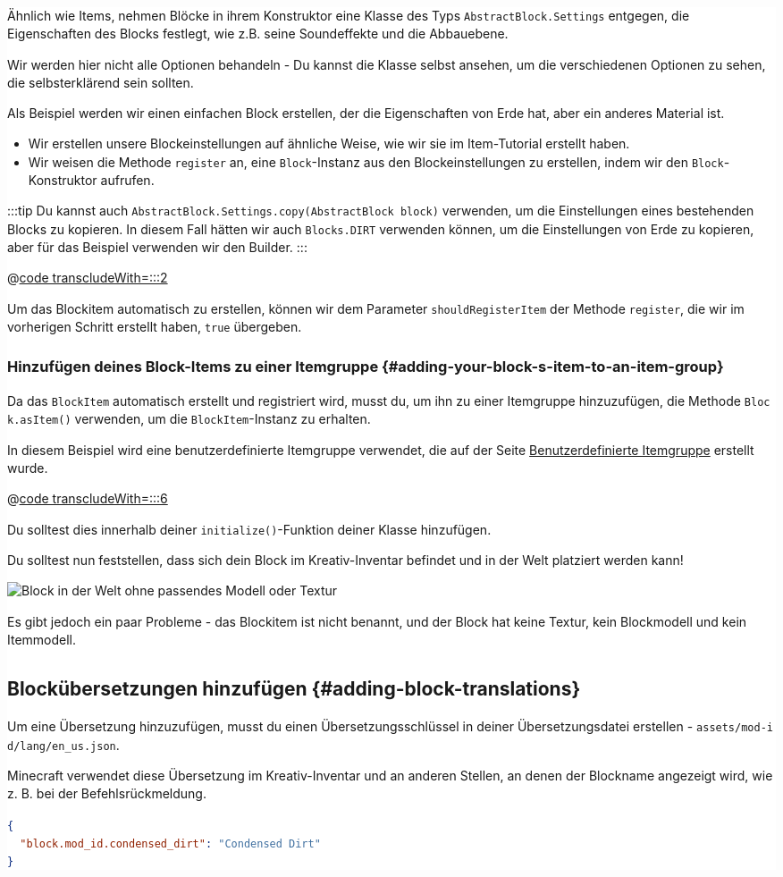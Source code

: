 Ähnlich wie Items, nehmen Blöcke in ihrem Konstruktor eine Klasse des Typs `AbstractBlock.Settings` entgegen, die Eigenschaften des Blocks festlegt, wie z.B. seine Soundeffekte und die Abbauebene.

Wir werden hier nicht alle Optionen behandeln - Du kannst die Klasse selbst ansehen, um die verschiedenen Optionen zu sehen, die selbsterklärend sein sollten.

Als Beispiel werden wir einen einfachen Block erstellen, der die Eigenschaften von Erde hat, aber ein anderes Material ist.

- Wir erstellen unsere Blockeinstellungen auf ähnliche Weise, wie wir sie im Item-Tutorial erstellt haben.
- Wir weisen die Methode `register` an, eine `Block`-Instanz aus den Blockeinstellungen zu erstellen, indem wir den `Block`-Konstruktor aufrufen.

:::tip
Du kannst auch `AbstractBlock.Settings.copy(AbstractBlock block)` verwenden, um die Einstellungen eines bestehenden Blocks zu kopieren. In diesem Fall hätten wir auch `Blocks.DIRT` verwenden können, um die Einstellungen von Erde zu kopieren, aber für das Beispiel verwenden wir den Builder.
:::

@[code transcludeWith=:::2](@/reference/1.21.4/src/main/java/com/example/docs/block/ModBlocks.java)

Um das Blockitem automatisch zu erstellen, können wir dem Parameter `shouldRegisterItem` der Methode `register`, die wir im vorherigen Schritt erstellt haben, `true` übergeben.

### Hinzufügen deines Block-Items zu einer Itemgruppe {#adding-your-block-s-item-to-an-item-group}

Da das `BlockItem` automatisch erstellt und registriert wird, musst du, um ihn zu einer Itemgruppe hinzuzufügen, die Methode `Block.asItem()` verwenden, um die `BlockItem`-Instanz zu erhalten.

In diesem Beispiel wird eine benutzerdefinierte Itemgruppe verwendet, die auf der Seite [Benutzerdefinierte Itemgruppe](../items/custom-item-groups) erstellt wurde.

@[code transcludeWith=:::6](@/reference/1.21.4/src/main/java/com/example/docs/block/ModBlocks.java)

Du solltest dies innerhalb deiner `initialize()`-Funktion deiner Klasse hinzufügen.

Du solltest nun feststellen, dass sich dein Block im Kreativ-Inventar befindet und in der Welt platziert werden kann!

![Block in der Welt ohne passendes Modell oder Textur](/assets/develop/blocks/first_block_0.png)

Es gibt jedoch ein paar Probleme - das Blockitem ist nicht benannt, und der Block hat keine Textur, kein Blockmodell und kein Itemmodell.

## Blockübersetzungen hinzufügen {#adding-block-translations}

Um eine Übersetzung hinzuzufügen, musst du einen Übersetzungsschlüssel in deiner Übersetzungsdatei erstellen - `assets/mod-id/lang/en_us.json`.

Minecraft verwendet diese Übersetzung im Kreativ-Inventar und an anderen Stellen, an denen der Blockname angezeigt wird, wie z. B. bei der Befehlsrückmeldung.

```json
{
  "block.mod_id.condensed_dirt": "Condensed Dirt"
}
```
